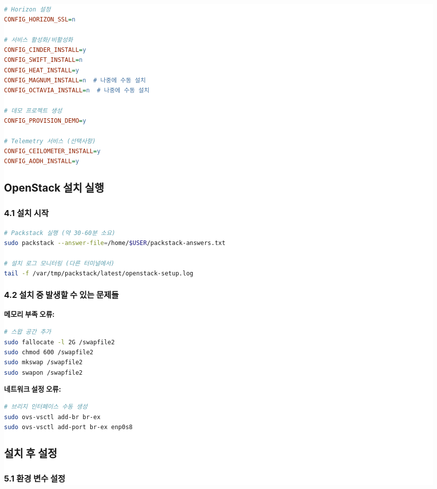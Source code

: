 ```ini
# Horizon 설정
CONFIG_HORIZON_SSL=n

# 서비스 활성화/비활성화
CONFIG_CINDER_INSTALL=y
CONFIG_SWIFT_INSTALL=n
CONFIG_HEAT_INSTALL=y
CONFIG_MAGNUM_INSTALL=n  # 나중에 수동 설치
CONFIG_OCTAVIA_INSTALL=n  # 나중에 수동 설치

# 데모 프로젝트 생성
CONFIG_PROVISION_DEMO=y

# Telemetry 서비스 (선택사항)
CONFIG_CEILOMETER_INSTALL=y
CONFIG_AODH_INSTALL=y
```

## OpenStack 설치 실행

### 4.1 설치 시작

```bash
# Packstack 실행 (약 30-60분 소요)
sudo packstack --answer-file=/home/$USER/packstack-answers.txt

# 설치 로그 모니터링 (다른 터미널에서)
tail -f /var/tmp/packstack/latest/openstack-setup.log
```

### 4.2 설치 중 발생할 수 있는 문제들

**메모리 부족 오류:**
```bash
# 스왑 공간 추가
sudo fallocate -l 2G /swapfile2
sudo chmod 600 /swapfile2
sudo mkswap /swapfile2
sudo swapon /swapfile2
```

**네트워크 설정 오류:**
```bash
# 브리지 인터페이스 수동 생성
sudo ovs-vsctl add-br br-ex
sudo ovs-vsctl add-port br-ex enp0s8
```

## 설치 후 설정

### 5.1 환경 변수 설정
